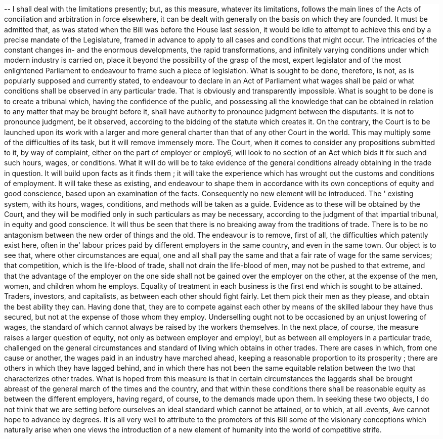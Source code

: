 -- I shall deal with the limitations presently; but, as this measure, whatever its limitations, follows the main lines of the Acts of conciliation and arbitration in force elsewhere, it can be dealt with generally on the basis on which they are founded. It must be admitted that, as was stated when the Bill was before the House last session, it would be idle to attempt to achieve this end by a precise mandate of the Legislature, framed in advance to apply to all cases and conditions that might occur. The intricacies of the constant changes in- and the enormous developments, the rapid transformations, and infinitely varying conditions under which modern industry is carried on, place it beyond the possibility of the grasp of the most, expert legislator and of the most enlightened Parliament to endeavour to frame such a piece of legislation. What is sought to be done, therefore, is not, as is popularly supposed and currently stated, to endeavour to declare in an Act of Parliament what wages shall be paid or what conditions shall be observed in any particular trade. That is obviously and transparently impossible. What is sought to be done is to create a tribunal which, having the confidence of the public, and possessing all the knowledge that can be obtained in relation to any matter that may be brought before it, shall have authority to pronounce judgment between the disputants. It is not to pronounce judgment, be it observed, according to the bidding of the statute which creates it. On the contrary, the Court is to be launched upon its work with a larger and more general charter than that of any other Court in the world. This may multiply some of the difficulties of its task, but it will remove immensely more. The Court, when it comes to consider any propositions submitted to it, by way of complaint, either on the part of employer or employ6, will look to no section of an Act which bids it fix such and such hours, wages, or conditions. What it will do will be to take evidence of the general conditions already obtaining in the trade in question. It will build upon facts as it finds them ; it will take the experience which has wrought out the customs and conditions of employment. It will take these as existing, and endeavour to shape them in accordance with its own conceptions of equity and good conscience, based upon an examination of the facts. Consequently no new element will be introduced. The ' existing system, with its hours, wages, conditions, and methods will be taken as a guide. Evidence as to these will be obtained by the Court, and they will be modified only in such particulars as may be necessary, according to the judgment of that impartial tribunal, in equity and good conscience. It will thus be seen that there is no breaking away from the traditions of trade. There is to be no antagonism between the new order of things and the old. The endeavour  is to remove, first of all, the difficulties which patently exist here, often in the' labour prices paid by different employers in the same country, and even in the same town. Our object is to see that, where other circumstances are equal, one and all shall pay the same and that a fair rate of wage for the same services; that competition, which is the life-blood of trade, shall not drain the life-blood of men, may not be pushed to that extreme, and that the advantage of the employer on the one side shall not be gained over the employer on the other, at the expense of the men, women, and children whom he employs. Equality of treatment in each business is the first end which is sought to be attained. Traders, investors, and capitalists, as between each other should fight fairly. Let them pick their men as they please, and obtain the best ability they can. Having done that, they are to compete against each other by means of the skilled labour they have thus secured, but not at the expense of those whom they employ. Underselling ought not to be occasioned by an unjust lowering of wages, the standard of which cannot always be raised by the workers themselves. In the next place, of course, the measure raises a larger question of equity, not only as between employer and employ!, but as between all employers in a particular trade, challenged on the general circumstances and standard of living which obtains in other trades. There are cases in which, from one cause or another, the wages paid in an industry have marched ahead, keeping a reasonable proportion to its prosperity ; there are others in which they have lagged behind, and in which there has not been the same equitable relation between the two that characterizes other trades. What is hoped from this measure is that in certain circumstances the laggards shall be brought abreast of the general march of the times and the country, and that within these conditions there shall be reasonable equity as between the different employers, having regard, of course, to the demands made upon them. In seeking these two objects, I do not think that we are setting before ourselves an ideal standard which cannot be attained, or to which, at all .events,  Ave  cannot hope to advance by degrees. It is all very well to attribute to the promoters of this Bill some of the visionary conceptions which naturally arise when one views the introduction of a new element of humanity into the world of competitive strife. 
